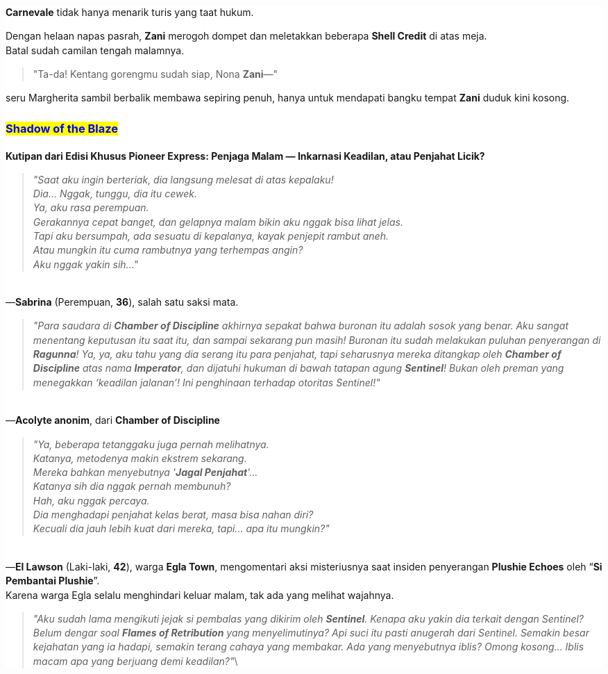 **Carnevale** tidak hanya menarik turis yang taat hukum.

Dengan helaan napas pasrah, **Zani** merogoh dompet dan meletakkan beberapa **Shell Credit** di atas meja. \
Batal sudah camilan tengah malamnya.

> "Ta-da! Kentang gorengmu sudah siap, Nona **Zani**—"&#x20;

seru Margherita sambil berbalik membawa sepiring penuh, hanya untuk mendapati bangku tempat **Zani** duduk kini kosong.

### <mark style="color:blue;">Shadow of the Blaze</mark>

**Kutipan dari Edisi Khusus Pioneer Express: Penjaga Malam — Inkarnasi Keadilan, atau Penjahat Licik?**

> _"Saat aku ingin berteriak, dia langsung melesat di atas kepalaku!_ \
> _Dia... Nggak, tunggu, dia itu cewek._ \
> _Ya, aku rasa perempuan._ \
> _Gerakannya cepat banget, dan gelapnya malam bikin aku nggak bisa lihat jelas._ \
> _Tapi aku bersumpah, ada sesuatu di kepalanya, kayak penjepit rambut aneh._\
> &#x20;_Atau mungkin itu cuma rambutnya yang terhempas angin?_ \
> _Aku nggak yakin sih..."_

\
—**Sabrina** (Perempuan, **36**), salah satu saksi mata.

> _"Para saudara di **Chamber of Discipline** akhirnya sepakat bahwa buronan itu adalah sosok yang benar. Aku sangat menentang keputusan itu saat itu, dan sampai sekarang pun masih! Buronan itu sudah melakukan puluhan penyerangan di **Ragunna**! Ya, ya, aku tahu yang dia serang itu para penjahat, tapi seharusnya mereka ditangkap oleh **Chamber of Discipline** atas nama **Imperator**, dan dijatuhi hukuman di bawah tatapan agung **Sentinel**! Bukan oleh preman yang menegakkan ‘keadilan jalanan’! Ini penghinaan terhadap otoritas Sentinel!"_

\
—**Acolyte anonim**, dari **Chamber of Discipline**

> _"Ya, beberapa tetanggaku juga pernah melihatnya._ \
> _Katanya, metodenya makin ekstrem sekarang._ \
> _Mereka bahkan menyebutnya '**Jagal Penjahat**'..._ \
> _Katanya sih dia nggak pernah membunuh?_ \
> _Hah, aku nggak percaya._ \
> _Dia menghadapi penjahat kelas berat, masa bisa nahan diri?_ \
> _Kecuali dia jauh lebih kuat dari mereka, tapi... apa itu mungkin?"_

\
—**El Lawson** (Laki-laki, **42**), warga **Egla Town**, mengomentari aksi misteriusnya saat insiden penyerangan **Plushie Echoes** oleh “**Si Pembantai Plushie**”. \
Karena warga Egla selalu menghindari keluar malam, tak ada yang melihat wajahnya.

> _"Aku sudah lama mengikuti jejak si pembalas yang dikirim oleh **Sentinel**. Kenapa aku yakin dia terkait dengan Sentinel? Belum dengar soal **Flames of Retribution** yang menyelimutinya? Api suci itu pasti anugerah dari Sentinel. Semakin besar kejahatan yang ia hadapi, semakin terang cahaya yang membakar. Ada yang menyebutnya iblis? Omong kosong... Iblis macam apa yang berjuang demi keadilan?"_\
>
